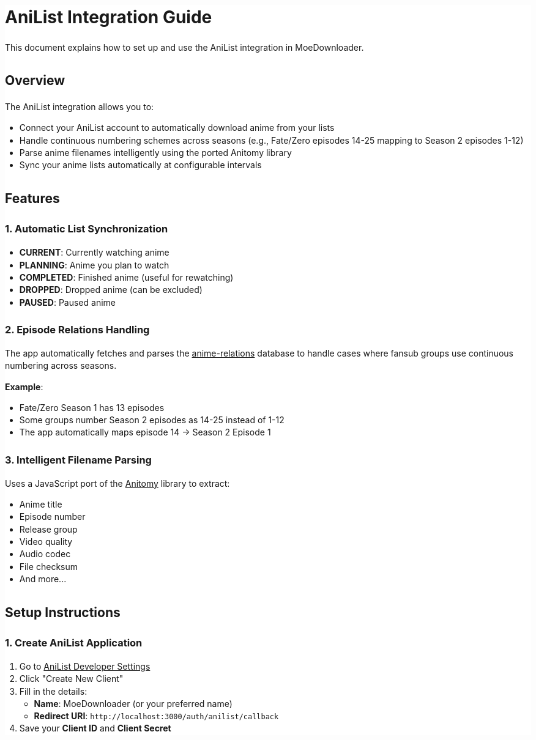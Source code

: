 # AniList Integration Guide

This document explains how to set up and use the AniList integration in MoeDownloader.

## Overview

The AniList integration allows you to:
- Connect your AniList account to automatically download anime from your lists
- Handle continuous numbering schemes across seasons (e.g., Fate/Zero episodes 14-25 mapping to Season 2 episodes 1-12)
- Parse anime filenames intelligently using the ported Anitomy library
- Sync your anime lists automatically at configurable intervals

## Features

### 1. Automatic List Synchronization
- **CURRENT**: Currently watching anime
- **PLANNING**: Anime you plan to watch
- **COMPLETED**: Finished anime (useful for rewatching)
- **DROPPED**: Dropped anime (can be excluded)
- **PAUSED**: Paused anime

### 2. Episode Relations Handling
The app automatically fetches and parses the [anime-relations](https://github.com/erengy/anime-relations) database to handle cases where fansub groups use continuous numbering across seasons.

**Example**: 
- Fate/Zero Season 1 has 13 episodes
- Some groups number Season 2 episodes as 14-25 instead of 1-12
- The app automatically maps episode 14 → Season 2 Episode 1

### 3. Intelligent Filename Parsing
Uses a JavaScript port of the [Anitomy](https://github.com/erengy/anitomy) library to extract:
- Anime title
- Episode number
- Release group
- Video quality
- Audio codec
- File checksum
- And more...

## Setup Instructions

### 1. Create AniList Application

1. Go to [AniList Developer Settings](https://anilist.co/settings/developer)
2. Click "Create New Client"
3. Fill in the details:
   - **Name**: MoeDownloader (or your preferred name)
   - **Redirect URI**: `http://localhost:3000/auth/anilist/callback`
4. Save your **Client ID** and **Client Secret**
